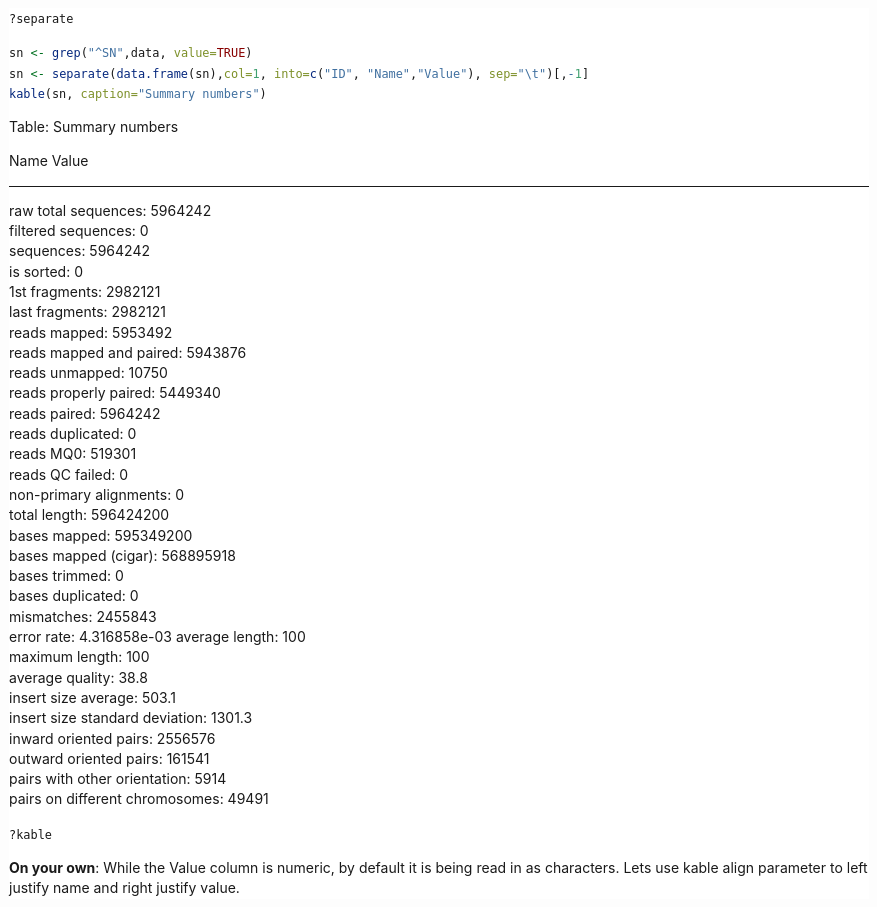 
```{.r .colsel}
?separate
```


```{.r .colsel}
sn <- grep("^SN",data, value=TRUE)
sn <- separate(data.frame(sn),col=1, into=c("ID", "Name","Value"), sep="\t")[,-1]
kable(sn, caption="Summary numbers")
```



Table: Summary numbers

Name                              Value        
--------------------------------  -------------
raw total sequences:              5964242      
filtered sequences:               0            
sequences:                        5964242      
is sorted:                        0            
1st fragments:                    2982121      
last fragments:                   2982121      
reads mapped:                     5953492      
reads mapped and paired:          5943876      
reads unmapped:                   10750        
reads properly paired:            5449340      
reads paired:                     5964242      
reads duplicated:                 0            
reads MQ0:                        519301       
reads QC failed:                  0            
non-primary alignments:           0            
total length:                     596424200    
bases mapped:                     595349200    
bases mapped (cigar):             568895918    
bases trimmed:                    0            
bases duplicated:                 0            
mismatches:                       2455843      
error rate:                       4.316858e-03 
average length:                   100          
maximum length:                   100          
average quality:                  38.8         
insert size average:              503.1        
insert size standard deviation:   1301.3       
inward oriented pairs:            2556576      
outward oriented pairs:           161541       
pairs with other orientation:     5914         
pairs on different chromosomes:   49491        


```{.r .colsel}
?kable
```

**On your own**: While the Value column is numeric, by default it is being read in as characters. Lets use kable align parameter to left justify name and right justify value.
